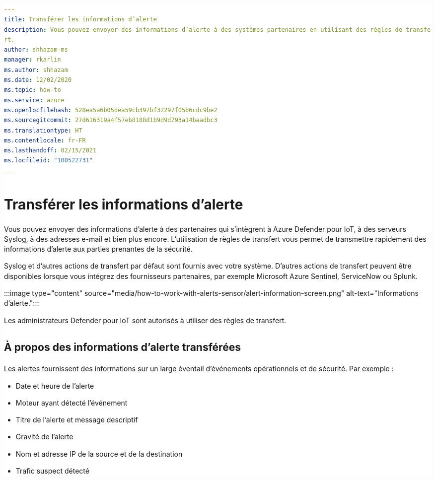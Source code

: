 ```yaml
---
title: Transférer les informations d’alerte
description: Vous pouvez envoyer des informations d’alerte à des systèmes partenaires en utilisant des règles de transfert.
author: shhazam-ms
manager: rkarlin
ms.author: shhazam
ms.date: 12/02/2020
ms.topic: how-to
ms.service: azure
ms.openlocfilehash: 528ea5a6b05dea59cb397bf32297f05b6cdc9be2
ms.sourcegitcommit: 27d616319a4f57eb8188d1b9d9d793a14baadbc3
ms.translationtype: HT
ms.contentlocale: fr-FR
ms.lasthandoff: 02/15/2021
ms.locfileid: "100522731"
---
```

# <a name="forward-alert-information"></a>Transférer les informations d’alerte

Vous pouvez envoyer des informations d’alerte à des partenaires qui s’intègrent à Azure Defender pour IoT, à des serveurs Syslog, à des adresses e-mail et bien plus encore. L’utilisation de règles de transfert vous permet de transmettre rapidement des informations d’alerte aux parties prenantes de la sécurité.  

Syslog et d’autres actions de transfert par défaut sont fournis avec votre système. D’autres actions de transfert peuvent être disponibles lorsque vous intégrez des fournisseurs partenaires, par exemple Microsoft Azure Sentinel, ServiceNow ou Splunk.

:::image type="content" source="media/how-to-work-with-alerts-sensor/alert-information-screen.png" alt-text="Informations d’alerte.":::

Les administrateurs Defender pour IoT sont autorisés à utiliser des règles de transfert.

## <a name="about-forwarded-alert-information"></a>À propos des informations d’alerte transférées

Les alertes fournissent des informations sur un large éventail d’événements opérationnels et de sécurité. Par exemple :

  - Date et heure de l’alerte

  - Moteur ayant détecté l’événement

  - Titre de l’alerte et message descriptif

  - Gravité de l’alerte

  - Nom et adresse IP de la source et de la destination

  - Trafic suspect détecté
